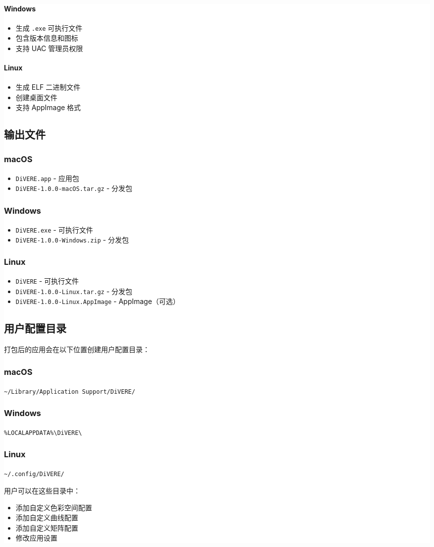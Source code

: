 #### Windows
- 生成 `.exe` 可执行文件
- 包含版本信息和图标
- 支持 UAC 管理员权限

#### Linux
- 生成 ELF 二进制文件
- 创建桌面文件
- 支持 AppImage 格式

## 输出文件

### macOS
- `DiVERE.app` - 应用包
- `DiVERE-1.0.0-macOS.tar.gz` - 分发包

### Windows
- `DiVERE.exe` - 可执行文件
- `DiVERE-1.0.0-Windows.zip` - 分发包

### Linux
- `DiVERE` - 可执行文件
- `DiVERE-1.0.0-Linux.tar.gz` - 分发包
- `DiVERE-1.0.0-Linux.AppImage` - AppImage（可选）

## 用户配置目录

打包后的应用会在以下位置创建用户配置目录：

### macOS
```
~/Library/Application Support/DiVERE/
```

### Windows
```
%LOCALAPPDATA%\DiVERE\
```

### Linux
```
~/.config/DiVERE/
```

用户可以在这些目录中：
- 添加自定义色彩空间配置
- 添加自定义曲线配置
- 添加自定义矩阵配置
- 修改应用设置
